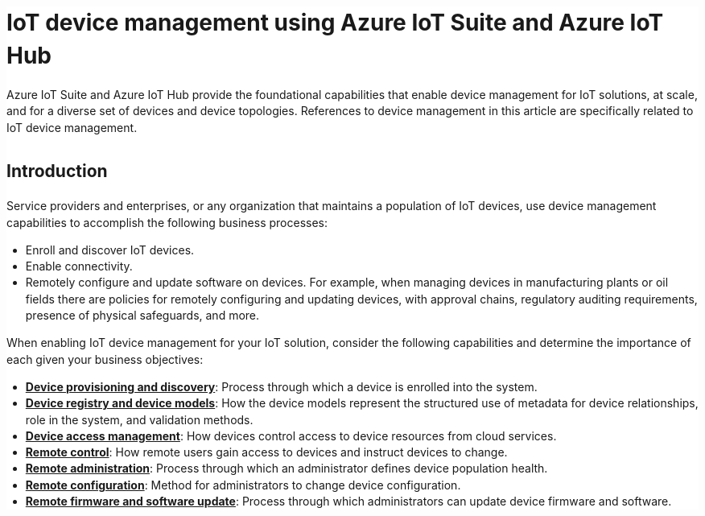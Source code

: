 <properties
 pageTitle="IoT device management | Microsoft Azure"
 description="A overview of using IoT Hub and IoT Suite to manage your IoT devices"
 services="iot-hub,iot-suite"
 documentationCenter=""
 authors="juanjperez"
 manager="timlt"
 editor=""/>

<tags
 ms.service="iot-hub"
 ms.devlang="na"
 ms.topic="article"
 ms.tgt_pltfrm="na"
 ms.workload="na"
 ms.date="11/10/2015"
 ms.author="sethm"/>

# IoT device management using Azure IoT Suite and Azure IoT Hub

Azure IoT Suite and Azure IoT Hub provide the foundational capabilities that enable device management for IoT solutions, at scale, and for a diverse set of devices and device topologies. References to device management in this article are specifically related to IoT device management.

## Introduction

Service providers and enterprises, or any organization that maintains a population of IoT devices, use device management capabilities to accomplish the following business processes: 

* Enroll and discover IoT devices.
* Enable connectivity.
* Remotely configure and update software on devices. For example, when managing devices in manufacturing plants or oil fields there are policies for remotely configuring and updating devices, with approval chains, regulatory auditing requirements, presence of physical safeguards, and more.

When enabling IoT device management for your IoT solution, consider the following capabilities and determine the importance of each given your business objectives:

* **[Device provisioning and discovery](#device-provisioning-and-discovery)**: Process through which a device is enrolled into the system.
* **[Device registry and device models](#device-registry-and-device-models)**: How the device models represent the structured use of metadata for device relationships, role in the system, and validation methods.
* **[Device access management](#device-access-management)**: How devices control access to device resources from cloud services.
* **[Remote control](#remote-control)**: How remote users gain access to devices and instruct devices to change.
* **[Remote administration](#remote-administration-and-monitoring)**: Process through which an administrator defines device population health.  
* **[Remote configuration](#remote-configuration)**: Method for administrators to change device configuration.
* **[Remote firmware and software update](#remote-firmware-and-software-update)**: Process through which administrators can update device firmware and software.
